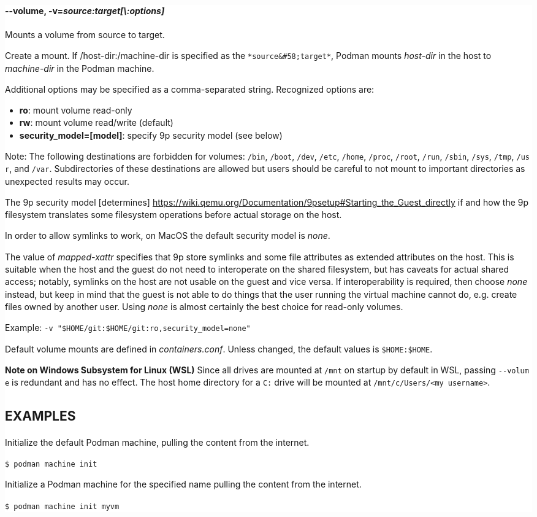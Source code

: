 #### **--volume**, **-v**=*source&#58;target[\\\:options]*

Mounts a volume from source to target.

Create a mount. If /host-dir:/machine-dir is specified as the `*source&#58;target*`,
Podman mounts _host-dir_ in the host to _machine-dir_ in the Podman machine.

Additional options may be specified as a comma-separated string. Recognized
options are:
* **ro**: mount volume read-only
* **rw**: mount volume read/write (default)
* **security_model=[model]**: specify 9p security model (see below)

Note: The following destinations are forbidden for volumes: `/bin`, `/boot`, `/dev`, `/etc`,
`/home`, `/proc`, `/root`, `/run`, `/sbin`, `/sys`, `/tmp`, `/usr`, and `/var`. Subdirectories
of these destinations are allowed but users should be careful to not mount to important directories
as unexpected results may occur.


The 9p security model [determines] https://wiki.qemu.org/Documentation/9psetup#Starting_the_Guest_directly
if and how the 9p filesystem translates some filesystem operations before
actual storage on the host.

In order to allow symlinks to work, on MacOS the default security model is
 *none*.

The value of *mapped-xattr* specifies that 9p store symlinks and some file
attributes as extended attributes on the host. This is suitable when the host
and the guest do not need to interoperate on the shared filesystem, but has
caveats for actual shared access; notably, symlinks on the host are not usable
on the guest and vice versa. If interoperability is required, then choose
*none* instead, but keep in mind that the guest is not able to do things
that the user running the virtual machine cannot do, e.g. create files owned by
another user. Using *none* is almost certainly the best choice for read-only
volumes.

Example: `-v "$HOME/git:$HOME/git:ro,security_model=none"`

Default volume mounts are defined in *containers.conf*.  Unless changed, the default values
is `$HOME:$HOME`.

**Note on Windows Subsystem for Linux (WSL)**
Since all drives are mounted at `/mnt` on startup by default in WSL, passing
`--volume` is redundant and has no effect. The host home directory for a `C:`
drive will be mounted at `/mnt/c/Users/<my username>`.

## EXAMPLES

Initialize the default Podman machine, pulling the content from the internet.
```
$ podman machine init
```

Initialize a Podman machine for the specified name pulling the content from the internet.
```
$ podman machine init myvm
```


[//]: # (BEGIN included file options/user-mode-networking.md)
[//]: # (END   included file options/user-mode-networking.md)